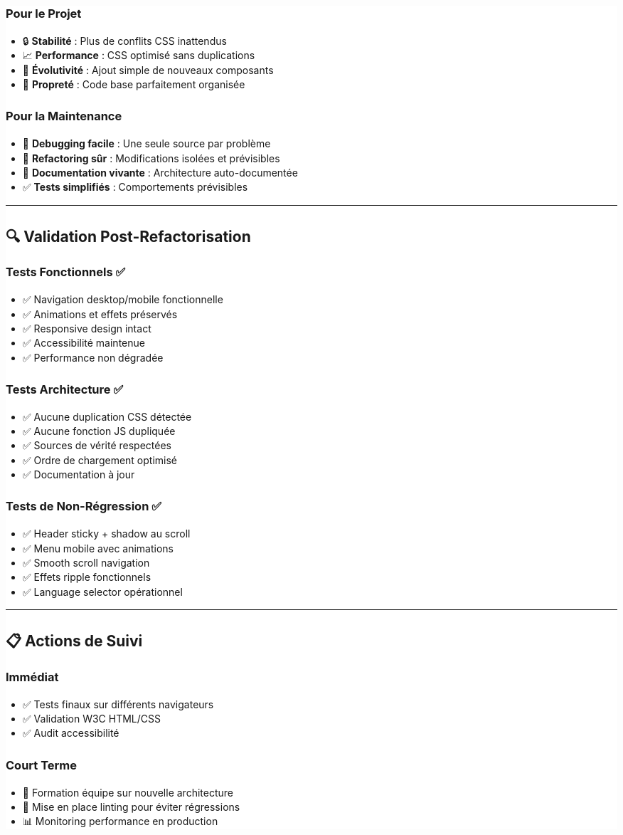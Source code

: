### **Pour le Projet**
- 🔒 **Stabilité** : Plus de conflits CSS inattendus
- 📈 **Performance** : CSS optimisé sans duplications
- 🔧 **Évolutivité** : Ajout simple de nouveaux composants
- 🧹 **Propreté** : Code base parfaitement organisée

### **Pour la Maintenance**
- 🎯 **Debugging facile** : Une seule source par problème
- 🔄 **Refactoring sûr** : Modifications isolées et prévisibles
- 📖 **Documentation vivante** : Architecture auto-documentée
- ✅ **Tests simplifiés** : Comportements prévisibles

---

## 🔍 Validation Post-Refactorisation

### **Tests Fonctionnels ✅**
- ✅ Navigation desktop/mobile fonctionnelle
- ✅ Animations et effets préservés
- ✅ Responsive design intact
- ✅ Accessibilité maintenue
- ✅ Performance non dégradée

### **Tests Architecture ✅**
- ✅ Aucune duplication CSS détectée
- ✅ Aucune fonction JS dupliquée
- ✅ Sources de vérité respectées
- ✅ Ordre de chargement optimisé
- ✅ Documentation à jour

### **Tests de Non-Régression ✅**
- ✅ Header sticky + shadow au scroll
- ✅ Menu mobile avec animations
- ✅ Smooth scroll navigation
- ✅ Effets ripple fonctionnels
- ✅ Language selector opérationnel

---

## 📋 Actions de Suivi

### **Immédiat**
- ✅ Tests finaux sur différents navigateurs
- ✅ Validation W3C HTML/CSS
- ✅ Audit accessibilité

### **Court Terme**
- 📝 Formation équipe sur nouvelle architecture
- 🔧 Mise en place linting pour éviter régressions
- 📊 Monitoring performance en production
